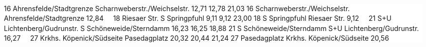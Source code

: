 </tr>
<tr>
<td width="63">16</td>
<td width="163">Ahrensfelde/Stadtgrenze</td>
<td width="163">Scharnweberstr./Weichselstr.</td>
<td width="63">12,71</td>
<td width="106">12,78</td>
<td width="120">21,03</td>
</tr>
<tr>
<td width="63">16</td>
<td width="163">Scharnweberstr./Weichselstr.</td>
<td width="163">Ahrensfelde/Stadtgrenze</td>
<td width="63">12,84</td>
<td width="106">&nbsp;</td>
<td width="120">&nbsp;</td>
</tr>
<tr>
<td width="63">18</td>
<td width="163">Riesaer Str.</td>
<td width="163">S Springpfuhl</td>
<td width="63">9,11</td>
<td width="106">9,12</td>
<td width="120">23,00</td>
</tr>
<tr>
<td width="63">18</td>
<td width="163">S Springpfuhl</td>
<td width="163">Riesaer Str.</td>
<td width="63">9,12</td>
<td width="106">&nbsp;</td>
<td width="120">&nbsp;</td>
</tr>
<tr>
<td width="63">21</td>
<td width="163">S+U Lichtenberg/Gudrunstr.</td>
<td width="163">S Schöneweide/Sterndamm</td>
<td width="63">16,23</td>
<td width="106">16,25</td>
<td width="120">18,88</td>
</tr>
<tr>
<td width="63">21</td>
<td width="163">S Schöneweide/Sterndamm</td>
<td width="163">S+U Lichtenberg/Gudrunstr.</td>
<td width="63">16,27</td>
<td width="106">&nbsp;</td>
<td width="120">&nbsp;</td>
</tr>
<tr>
<td width="63">27</td>
<td width="163">Krkhs. Köpenick/Südseite</td>
<td width="163">Pasedagplatz</td>
<td width="63">20,32</td>
<td width="106">20,44</td>
<td width="120">21,24</td>
</tr>
<tr>
<td width="63">27</td>
<td width="163">Pasedagplatz</td>
<td width="163">Krkhs. Köpenick/Südseite</td>
<td width="63">20,56</td>
<td width="106">&nbsp;</td>
<td width="120">&nbsp;</td>